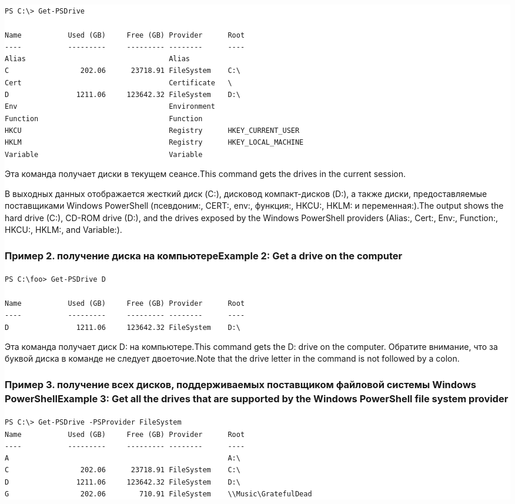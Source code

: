 ```
PS C:\> Get-PSDrive

Name           Used (GB)     Free (GB) Provider      Root
----           ---------     --------- --------      ----
Alias                                  Alias
C                 202.06      23718.91 FileSystem    C:\
Cert                                   Certificate   \
D                1211.06     123642.32 FileSystem    D:\
Env                                    Environment
Function                               Function
HKCU                                   Registry      HKEY_CURRENT_USER
HKLM                                   Registry      HKEY_LOCAL_MACHINE
Variable                               Variable
```

<span data-ttu-id="ee64b-123">Эта команда получает диски в текущем сеансе.</span><span class="sxs-lookup"><span data-stu-id="ee64b-123">This command gets the drives in the current session.</span></span>

<span data-ttu-id="ee64b-124">В выходных данных отображается жесткий диск (C:), дисковод компакт-дисков (D:), а также диски, предоставляемые поставщиками Windows PowerShell (псевдоним:, CERT:, env:, функция:, HKCU:, HKLM: и переменная:).</span><span class="sxs-lookup"><span data-stu-id="ee64b-124">The output shows the hard drive (C:), CD-ROM drive (D:), and the drives exposed by the Windows PowerShell providers (Alias:, Cert:, Env:, Function:, HKCU:, HKLM:, and Variable:).</span></span>

### <span data-ttu-id="ee64b-125">Пример 2. получение диска на компьютере</span><span class="sxs-lookup"><span data-stu-id="ee64b-125">Example 2: Get a drive on the computer</span></span>

```
PS C:\foo> Get-PSDrive D

Name           Used (GB)     Free (GB) Provider      Root
----           ---------     --------- --------      ----
D                1211.06     123642.32 FileSystem    D:\
```

<span data-ttu-id="ee64b-126">Эта команда получает диск D: на компьютере.</span><span class="sxs-lookup"><span data-stu-id="ee64b-126">This command gets the D: drive on the computer.</span></span> <span data-ttu-id="ee64b-127">Обратите внимание, что за буквой диска в команде не следует двоеточие.</span><span class="sxs-lookup"><span data-stu-id="ee64b-127">Note that the drive letter in the command is not followed by a colon.</span></span>

### <span data-ttu-id="ee64b-128">Пример 3. получение всех дисков, поддерживаемых поставщиком файловой системы Windows PowerShell</span><span class="sxs-lookup"><span data-stu-id="ee64b-128">Example 3: Get all the drives that are supported by the Windows PowerShell file system provider</span></span>

```
PS C:\> Get-PSDrive -PSProvider FileSystem
Name           Used (GB)     Free (GB) Provider      Root
----           ---------     --------- --------      ----
A                                                    A:\
C                 202.06      23718.91 FileSystem    C:\
D                1211.06     123642.32 FileSystem    D:\
G                 202.06        710.91 FileSystem    \\Music\GratefulDead
```

